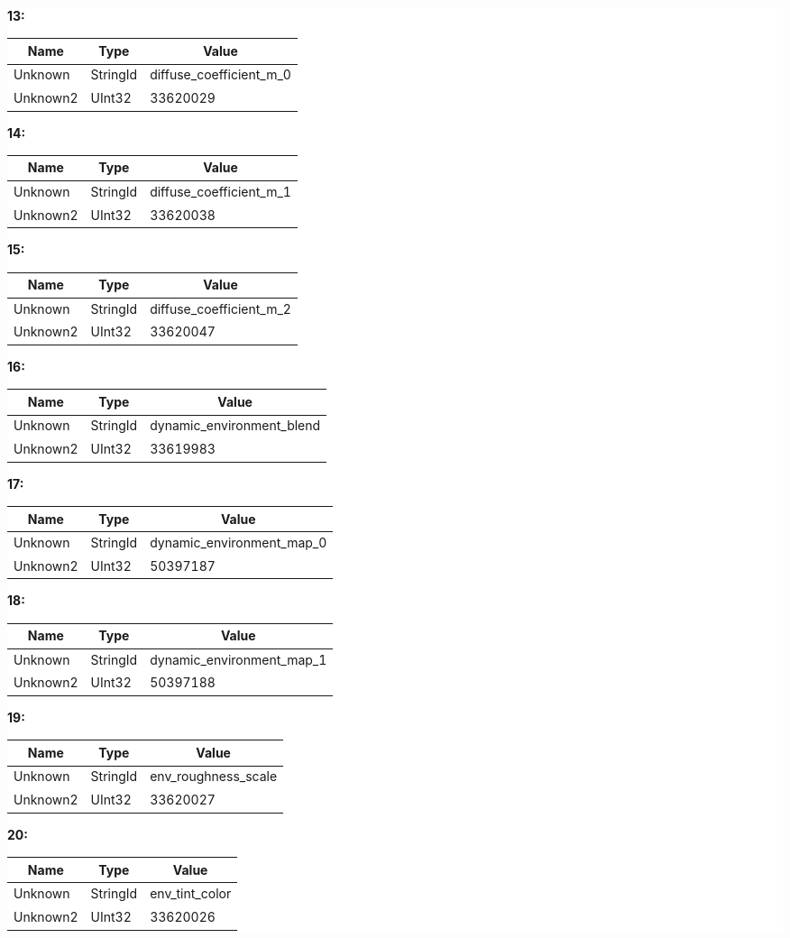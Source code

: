 
**13:**

Name	| Type	| Value
---	|---	|---	|
Unknown	|StringId	|diffuse_coefficient_m_0
Unknown2	|UInt32	|33620029


**14:**

Name	| Type	| Value
---	|---	|---	|
Unknown	|StringId	|diffuse_coefficient_m_1
Unknown2	|UInt32	|33620038


**15:**

Name	| Type	| Value
---	|---	|---	|
Unknown	|StringId	|diffuse_coefficient_m_2
Unknown2	|UInt32	|33620047


**16:**

Name	| Type	| Value
---	|---	|---	|
Unknown	|StringId	|dynamic_environment_blend
Unknown2	|UInt32	|33619983


**17:**

Name	| Type	| Value
---	|---	|---	|
Unknown	|StringId	|dynamic_environment_map_0
Unknown2	|UInt32	|50397187


**18:**

Name	| Type	| Value
---	|---	|---	|
Unknown	|StringId	|dynamic_environment_map_1
Unknown2	|UInt32	|50397188


**19:**

Name	| Type	| Value
---	|---	|---	|
Unknown	|StringId	|env_roughness_scale
Unknown2	|UInt32	|33620027


**20:**

Name	| Type	| Value
---	|---	|---	|
Unknown	|StringId	|env_tint_color
Unknown2	|UInt32	|33620026

